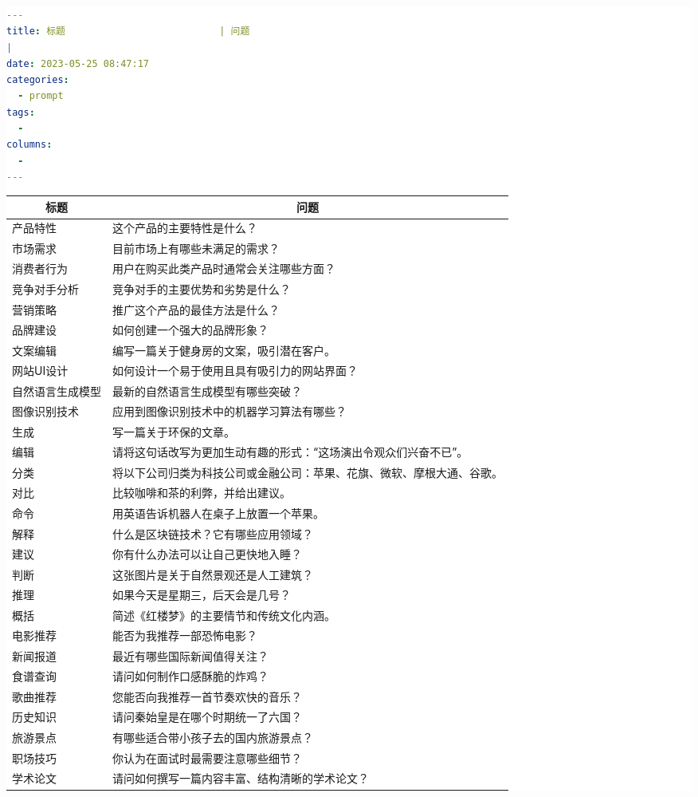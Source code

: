 ```yaml
---
title: 标题                           | 问题                                                                                                                                                                                                                                          |
date: 2023-05-25 08:47:17
categories:
  - prompt
tags:
  - 
columns:
  - 
---
```

| 标题                           | 问题                                                                                                                                                                                                                                          |
|--------------------------------|-----------------------------------------------------------------------------------------------------------------------------------------------------------------------------------------------------------------------------------------------|
| 产品特性                       | 这个产品的主要特性是什么？                                                                                                                                                                                                                    |
| 市场需求                       | 目前市场上有哪些未满足的需求？                                                                                                                                                                                                                |
| 消费者行为                     | 用户在购买此类产品时通常会关注哪些方面？                                                                                                                                                                                                      |
| 竞争对手分析                   | 竞争对手的主要优势和劣势是什么？                                                                                                                                                                                                              |
| 营销策略                       | 推广这个产品的最佳方法是什么？                                                                                                                                                                                                                |
| 品牌建设                       | 如何创建一个强大的品牌形象？                                                                                                                                                                                                                  |
| 文案编辑                       | 编写一篇关于健身房的文案，吸引潜在客户。                                                                                                                                                                                                     |
| 网站UI设计                    | 如何设计一个易于使用且具有吸引力的网站界面？                                                                                                                                                                                                |
| 自然语言生成模型           | 最新的自然语言生成模型有哪些突破？                                                                                                                                                                                                            |
| 图像识别技术                   | 应用到图像识别技术中的机器学习算法有哪些？                                                                                                                                                                                                    |
|生成|写一篇关于环保的文章。|
|编辑|请将这句话改写为更加生动有趣的形式：“这场演出令观众们兴奋不已”。|
|分类|将以下公司归类为科技公司或金融公司：苹果、花旗、微软、摩根大通、谷歌。|
|对比|比较咖啡和茶的利弊，并给出建议。|
|命令|用英语告诉机器人在桌子上放置一个苹果。|
|解释|什么是区块链技术？它有哪些应用领域？|
|建议|你有什么办法可以让自己更快地入睡？|
|判断|这张图片是关于自然景观还是人工建筑？|
|推理|如果今天是星期三，后天会是几号？|
|概括|简述《红楼梦》的主要情节和传统文化内涵。|
|电影推荐|能否为我推荐一部恐怖电影？|
|新闻报道|最近有哪些国际新闻值得关注？|
|食谱查询|请问如何制作口感酥脆的炸鸡？|
|歌曲推荐|您能否向我推荐一首节奏欢快的音乐？|
|历史知识|请问秦始皇是在哪个时期统一了六国？|
|旅游景点|有哪些适合带小孩子去的国内旅游景点？|
|职场技巧|你认为在面试时最需要注意哪些细节？|
|学术论文|请问如何撰写一篇内容丰富、结构清晰的学术论文？|